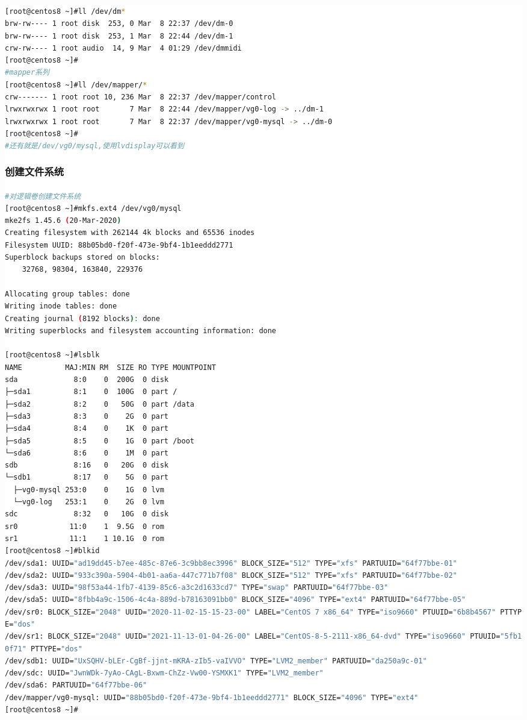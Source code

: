 ```bash
[root@centos8 ~]#ll /dev/dm*
brw-rw---- 1 root disk  253, 0 Mar  8 22:37 /dev/dm-0
brw-rw---- 1 root disk  253, 1 Mar  8 22:44 /dev/dm-1
crw-rw---- 1 root audio  14, 9 Mar  4 01:29 /dev/dmmidi
[root@centos8 ~]#
#mapper系列
[root@centos8 ~]#ll /dev/mapper/*
crw------- 1 root root 10, 236 Mar  8 22:37 /dev/mapper/control
lrwxrwxrwx 1 root root       7 Mar  8 22:44 /dev/mapper/vg0-log -> ../dm-1
lrwxrwxrwx 1 root root       7 Mar  8 22:37 /dev/mapper/vg0-mysql -> ../dm-0
[root@centos8 ~]#
#还有就是/dev/vg0/mysql,使用lvdisplay可以看到
```

### 创建文件系统

```bash
#对逻辑卷创建文件系统
[root@centos8 ~]#mkfs.ext4 /dev/vg0/mysql
mke2fs 1.45.6 (20-Mar-2020)
Creating filesystem with 262144 4k blocks and 65536 inodes
Filesystem UUID: 88b05bd0-f20f-473e-9bf4-1b1eeddd2771
Superblock backups stored on blocks:
	32768, 98304, 163840, 229376

Allocating group tables: done
Writing inode tables: done
Creating journal (8192 blocks): done
Writing superblocks and filesystem accounting information: done

[root@centos8 ~]#lsblk
NAME          MAJ:MIN RM  SIZE RO TYPE MOUNTPOINT
sda             8:0    0  200G  0 disk
├─sda1          8:1    0  100G  0 part /
├─sda2          8:2    0   50G  0 part /data
├─sda3          8:3    0    2G  0 part
├─sda4          8:4    0    1K  0 part
├─sda5          8:5    0    1G  0 part /boot
└─sda6          8:6    0    1M  0 part
sdb             8:16   0   20G  0 disk
└─sdb1          8:17   0    5G  0 part
  ├─vg0-mysql 253:0    0    1G  0 lvm
  └─vg0-log   253:1    0    2G  0 lvm
sdc             8:32   0   10G  0 disk
sr0            11:0    1  9.5G  0 rom
sr1            11:1    1 10.1G  0 rom
[root@centos8 ~]#blkid
/dev/sda1: UUID="ad19dd45-b7ee-485c-87e6-3c9bb8ec3996" BLOCK_SIZE="512" TYPE="xfs" PARTUUID="64f77bbe-01"
/dev/sda2: UUID="933c390a-5904-4b01-aa6a-447c771b7f08" BLOCK_SIZE="512" TYPE="xfs" PARTUUID="64f77bbe-02"
/dev/sda3: UUID="98f53a44-1fb7-4139-85c6-a3c2d1633cd7" TYPE="swap" PARTUUID="64f77bbe-03"
/dev/sda5: UUID="8fbb4a9c-1506-4c4a-889d-b78163091bb0" BLOCK_SIZE="4096" TYPE="ext4" PARTUUID="64f77bbe-05"
/dev/sr0: BLOCK_SIZE="2048" UUID="2020-11-02-15-15-23-00" LABEL="CentOS 7 x86_64" TYPE="iso9660" PTUUID="6b8b4567" PTTYPE="dos"
/dev/sr1: BLOCK_SIZE="2048" UUID="2021-11-13-01-04-26-00" LABEL="CentOS-8-5-2111-x86_64-dvd" TYPE="iso9660" PTUUID="5fb10f71" PTTYPE="dos"
/dev/sdb1: UUID="UxSQHV-bLEr-CgBf-jjnt-mKRA-zIb5-vaIVVO" TYPE="LVM2_member" PARTUUID="da250a9c-01"
/dev/sdc: UUID="JwnWDk-7yAo-CAgL-Bxwm-ChZz-Vw00-YSMXK1" TYPE="LVM2_member"
/dev/sda6: PARTUUID="64f77bbe-06"
/dev/mapper/vg0-mysql: UUID="88b05bd0-f20f-473e-9bf4-1b1eeddd2771" BLOCK_SIZE="4096" TYPE="ext4"
[root@centos8 ~]#
```